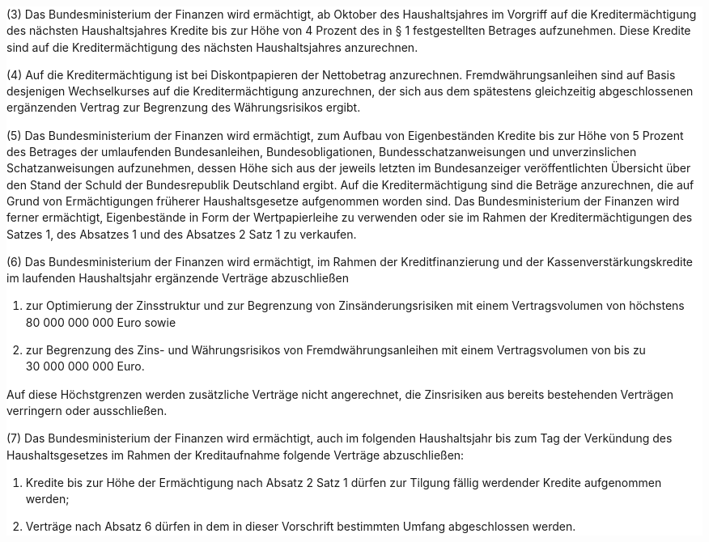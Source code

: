 (3) Das Bundesministerium der Finanzen wird ermächtigt, ab Oktober des
Haushaltsjahres im Vorgriff auf die Kreditermächtigung des nächsten
Haushaltsjahres Kredite bis zur Höhe von 4 Prozent des in § 1
festgestellten Betrages aufzunehmen. Diese Kredite sind auf die
Kreditermächtigung des nächsten Haushaltsjahres anzurechnen.

(4) Auf die Kreditermächtigung ist bei Diskontpapieren der Nettobetrag
anzurechnen. Fremdwährungsanleihen sind auf Basis desjenigen
Wechselkurses auf die Kreditermächtigung anzurechnen, der sich aus dem
spätestens gleichzeitig abgeschlossenen ergänzenden Vertrag zur
Begrenzung des Währungsrisikos ergibt.

(5) Das Bundesministerium der Finanzen wird ermächtigt, zum Aufbau von
Eigenbeständen Kredite bis zur Höhe von 5 Prozent des Betrages der
umlaufenden Bundesanleihen, Bundesobligationen,
Bundesschatzanweisungen und unverzinslichen Schatzanweisungen
aufzunehmen, dessen Höhe sich aus der jeweils letzten im
Bundesanzeiger veröffentlichten Übersicht über den Stand der Schuld
der Bundesrepublik Deutschland ergibt. Auf die Kreditermächtigung sind
die Beträge anzurechnen, die auf Grund von Ermächtigungen früherer
Haushaltsgesetze aufgenommen worden sind. Das Bundesministerium der
Finanzen wird ferner ermächtigt, Eigenbestände in Form der
Wertpapierleihe zu verwenden oder sie im Rahmen der
Kreditermächtigungen des Satzes 1, des Absatzes 1 und des Absatzes 2
Satz 1 zu verkaufen.

(6) Das Bundesministerium der Finanzen wird ermächtigt, im Rahmen der
Kreditfinanzierung und der Kassenverstärkungskredite im laufenden
Haushaltsjahr ergänzende Verträge abzuschließen

1.  zur Optimierung der Zinsstruktur und zur Begrenzung von
    Zinsänderungsrisiken mit einem Vertragsvolumen von höchstens 80 000
    000 000 Euro sowie


2.  zur Begrenzung des Zins- und Währungsrisikos von Fremdwährungsanleihen
    mit einem Vertragsvolumen von bis zu 30 000 000 000 Euro.



Auf diese Höchstgrenzen werden zusätzliche Verträge nicht angerechnet,
die Zinsrisiken aus bereits bestehenden Verträgen verringern oder
ausschließen.

(7) Das Bundesministerium der Finanzen wird ermächtigt, auch im
folgenden Haushaltsjahr bis zum Tag der Verkündung des
Haushaltsgesetzes im Rahmen der Kreditaufnahme folgende Verträge
abzuschließen:

1.  Kredite bis zur Höhe der Ermächtigung nach Absatz 2 Satz 1 dürfen zur
    Tilgung fällig werdender Kredite aufgenommen werden;


2.  Verträge nach Absatz 6 dürfen in dem in dieser Vorschrift bestimmten
    Umfang abgeschlossen werden.


